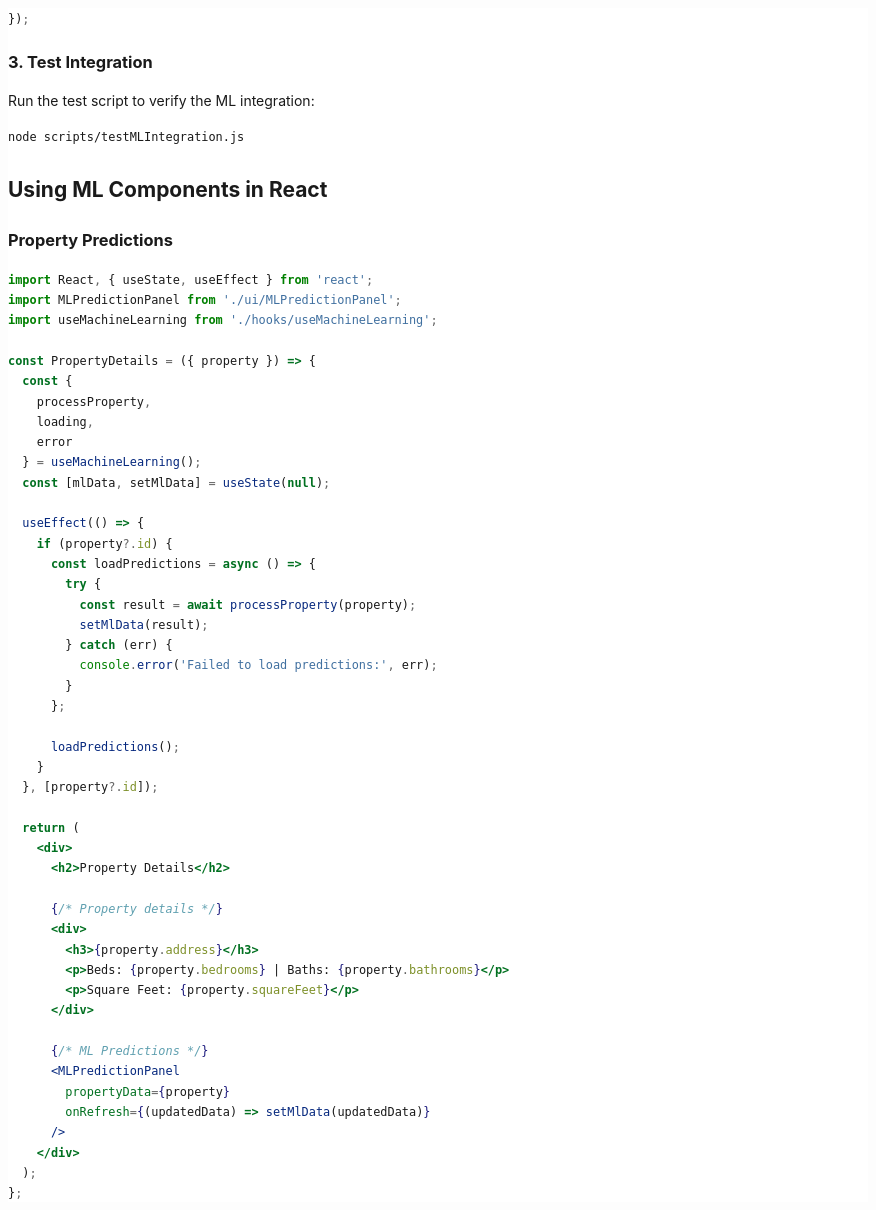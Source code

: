 ```javascript
});
```

### 3. Test Integration

Run the test script to verify the ML integration:

```bash
node scripts/testMLIntegration.js
```

## Using ML Components in React

### Property Predictions

```jsx
import React, { useState, useEffect } from 'react';
import MLPredictionPanel from './ui/MLPredictionPanel';
import useMachineLearning from './hooks/useMachineLearning';

const PropertyDetails = ({ property }) => {
  const { 
    processProperty, 
    loading, 
    error 
  } = useMachineLearning();
  const [mlData, setMlData] = useState(null);

  useEffect(() => {
    if (property?.id) {
      const loadPredictions = async () => {
        try {
          const result = await processProperty(property);
          setMlData(result);
        } catch (err) {
          console.error('Failed to load predictions:', err);
        }
      };
      
      loadPredictions();
    }
  }, [property?.id]);

  return (
    <div>
      <h2>Property Details</h2>
      
      {/* Property details */}
      <div>
        <h3>{property.address}</h3>
        <p>Beds: {property.bedrooms} | Baths: {property.bathrooms}</p>
        <p>Square Feet: {property.squareFeet}</p>
      </div>
      
      {/* ML Predictions */}
      <MLPredictionPanel 
        propertyData={property} 
        onRefresh={(updatedData) => setMlData(updatedData)}
      />
    </div>
  );
};
```
